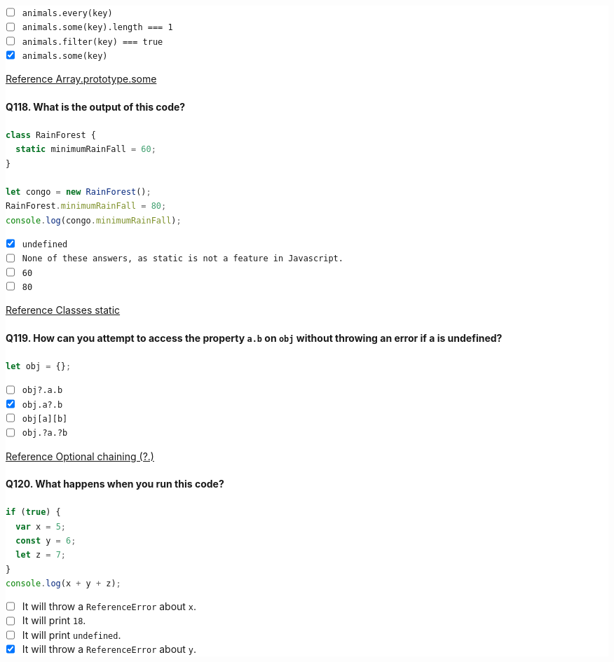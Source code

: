 - [ ] `animals.every(key)`
- [ ] `animals.some(key).length === 1`
- [ ] `animals.filter(key) === true`
- [x] `animals.some(key)`

[Reference Array.prototype.some](https://developer.mozilla.org/en-US/docs/Web/JavaScript/Reference/Global_Objects/Array/some)

#### Q118. What is the output of this code?

```js
class RainForest {
  static minimumRainFall = 60;
}

let congo = new RainForest();
RainForest.minimumRainFall = 80;
console.log(congo.minimumRainFall);
```

- [x] `undefined`
- [ ] `None of these answers, as static is not a feature in Javascript.`
- [ ] `60`
- [ ] `80`

[Reference Classes static](https://developer.mozilla.org/en-US/docs/Web/JavaScript/Reference/Classes/static)

#### Q119. How can you attempt to access the property `a.b` on `obj` without throwing an error if a is undefined?

```js
let obj = {};
```

- [ ] `obj?.a.b`
- [x] `obj.a?.b`
- [ ] `obj[a][b]`
- [ ] `obj.?a.?b`

[Reference Optional chaining (?.)](https://developer.mozilla.org/en-US/docs/Web/JavaScript/Reference/Operators/Optional_chaining)

#### Q120. What happens when you run this code?

```js
if (true) {
  var x = 5;
  const y = 6;
  let z = 7;
}
console.log(x + y + z);
```

- [ ] It will throw a `ReferenceError` about `x`.
- [ ] It will print `18`.
- [ ] It will print `undefined`.
- [x] It will throw a `ReferenceError` about `y`.
